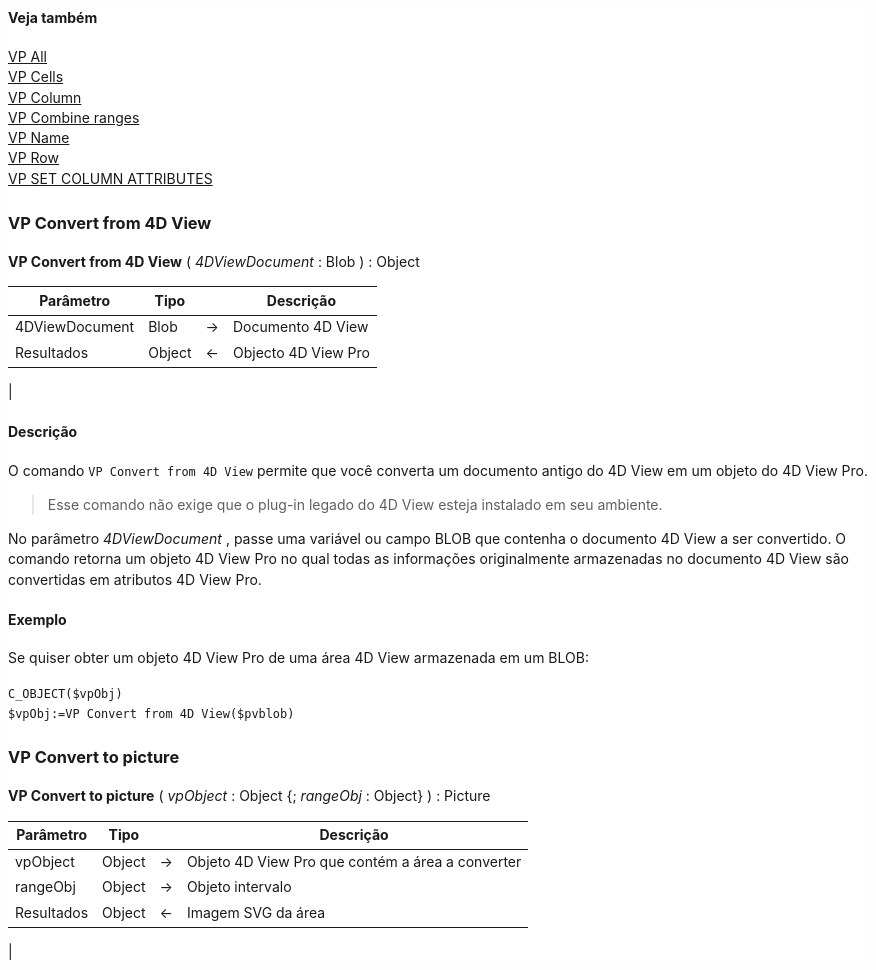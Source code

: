 #### Veja também

[VP All](#vp-all)<br/>[VP Cells](#vp-cells)<br/>[VP Column](#vp-column)<br/>[VP Combine ranges](#vp-combine-ranges)<br/>[VP Name](#vp-name)<br/>[VP Row](#vp-row)<br/>[VP SET COLUMN ATTRIBUTES](#vp-set-column-attributes)

### VP Convert from 4D View


**VP Convert from 4D View** ( *4DViewDocument* : Blob ) : Object



| Parâmetro      | Tipo   |    | Descrição                                     |
| -------------- | ------ | -- | --------------------------------------------- |
| 4DViewDocument | Blob   | -> | Documento 4D View                             |
| Resultados     | Object | <- | Objecto 4D View Pro

|

#### Descrição

O comando `VP Convert from 4D View` permite que você converta um documento antigo do 4D View em um objeto do 4D View Pro.
> Esse comando não exige que o plug-in legado do 4D View esteja instalado em seu ambiente.

No parâmetro *4DViewDocument* , passe uma variável ou campo BLOB que contenha o documento 4D View a ser convertido. O comando retorna um objeto 4D View Pro no qual todas as informações originalmente armazenadas no documento 4D View são convertidas em atributos 4D View Pro.

#### Exemplo

Se quiser obter um objeto 4D View Pro de uma área 4D View armazenada em um BLOB:

```4d
C_OBJECT($vpObj)
$vpObj:=VP Convert from 4D View($pvblob)
```

### VP Convert to picture


**VP Convert to picture** ( *vpObject* : Object {; *rangeObj* : Object} ) : Picture



| Parâmetro  | Tipo   |    | Descrição                                        |
| ---------- | ------ | -- | ------------------------------------------------ |
| vpObject   | Object | -> | Objeto 4D View Pro que contém a área a converter |
| rangeObj   | Object | -> | Objeto intervalo                                 |
| Resultados | Object | <- | Imagem SVG da área|

|

